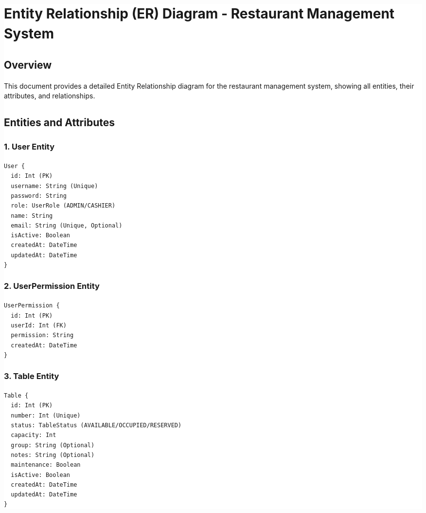 # Entity Relationship (ER) Diagram - Restaurant Management System

## Overview
This document provides a detailed Entity Relationship diagram for the restaurant management system, showing all entities, their attributes, and relationships.

## Entities and Attributes

### 1. User Entity
```
User {
  id: Int (PK)
  username: String (Unique)
  password: String
  role: UserRole (ADMIN/CASHIER)
  name: String
  email: String (Unique, Optional)
  isActive: Boolean
  createdAt: DateTime
  updatedAt: DateTime
}
```

### 2. UserPermission Entity
```
UserPermission {
  id: Int (PK)
  userId: Int (FK)
  permission: String
  createdAt: DateTime
}
```

### 3. Table Entity
```
Table {
  id: Int (PK)
  number: Int (Unique)
  status: TableStatus (AVAILABLE/OCCUPIED/RESERVED)
  capacity: Int
  group: String (Optional)
  notes: String (Optional)
  maintenance: Boolean
  isActive: Boolean
  createdAt: DateTime
  updatedAt: DateTime
}
```
